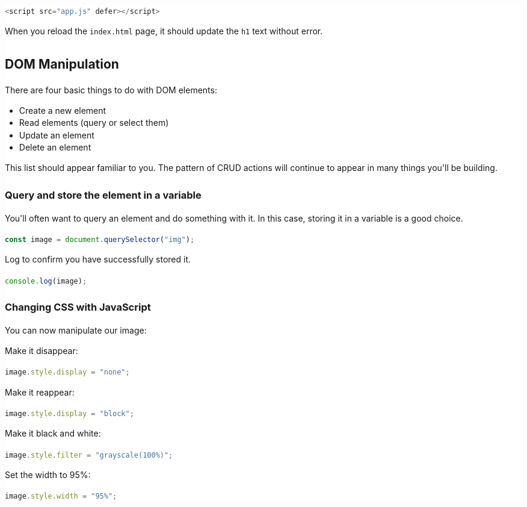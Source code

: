 ```js
<script src="app.js" defer></script>
```

When you reload the `index.html` page, it should update the `h1` text without error.

## DOM Manipulation

There are four basic things to do with DOM elements:

- Create a new element
- Read elements (query or select them)
- Update an element
- Delete an element

This list should appear familiar to you. The pattern of CRUD actions will continue to appear in many things you'll be building.

### Query and store the element in a variable

You'll often want to query an element and do something with it. In this case, storing it in a variable is a good choice.

```js
const image = document.querySelector("img");
```

Log to confirm you have successfully stored it.

```js
console.log(image);
```

### Changing CSS with JavaScript

You can now manipulate our image:

Make it disappear:

```js
image.style.display = "none";
```

Make it reappear:

```js
image.style.display = "block";
```

Make it black and white:

```js
image.style.filter = "grayscale(100%)";
```

Set the width to 95%:

```js
image.style.width = "95%";
```
